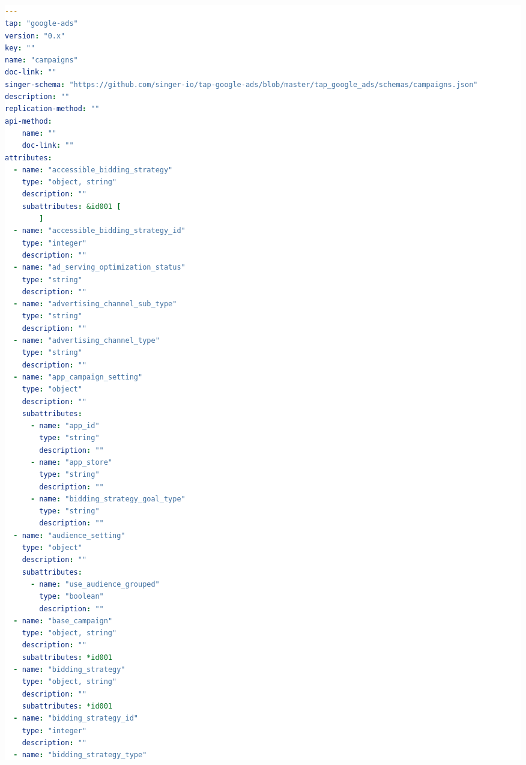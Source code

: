 ```yaml
---
tap: "google-ads"
version: "0.x"
key: ""
name: "campaigns"
doc-link: ""
singer-schema: "https://github.com/singer-io/tap-google-ads/blob/master/tap_google_ads/schemas/campaigns.json"
description: ""
replication-method: ""
api-method:
    name: ""
    doc-link: ""
attributes:
  - name: "accessible_bidding_strategy"
    type: "object, string"
    description: ""
    subattributes: &id001 [
        ]
  - name: "accessible_bidding_strategy_id"
    type: "integer"
    description: ""
  - name: "ad_serving_optimization_status"
    type: "string"
    description: ""
  - name: "advertising_channel_sub_type"
    type: "string"
    description: ""
  - name: "advertising_channel_type"
    type: "string"
    description: ""
  - name: "app_campaign_setting"
    type: "object"
    description: ""
    subattributes:
      - name: "app_id"
        type: "string"
        description: ""
      - name: "app_store"
        type: "string"
        description: ""
      - name: "bidding_strategy_goal_type"
        type: "string"
        description: ""
  - name: "audience_setting"
    type: "object"
    description: ""
    subattributes:
      - name: "use_audience_grouped"
        type: "boolean"
        description: ""
  - name: "base_campaign"
    type: "object, string"
    description: ""
    subattributes: *id001
  - name: "bidding_strategy"
    type: "object, string"
    description: ""
    subattributes: *id001
  - name: "bidding_strategy_id"
    type: "integer"
    description: ""
  - name: "bidding_strategy_type"
```